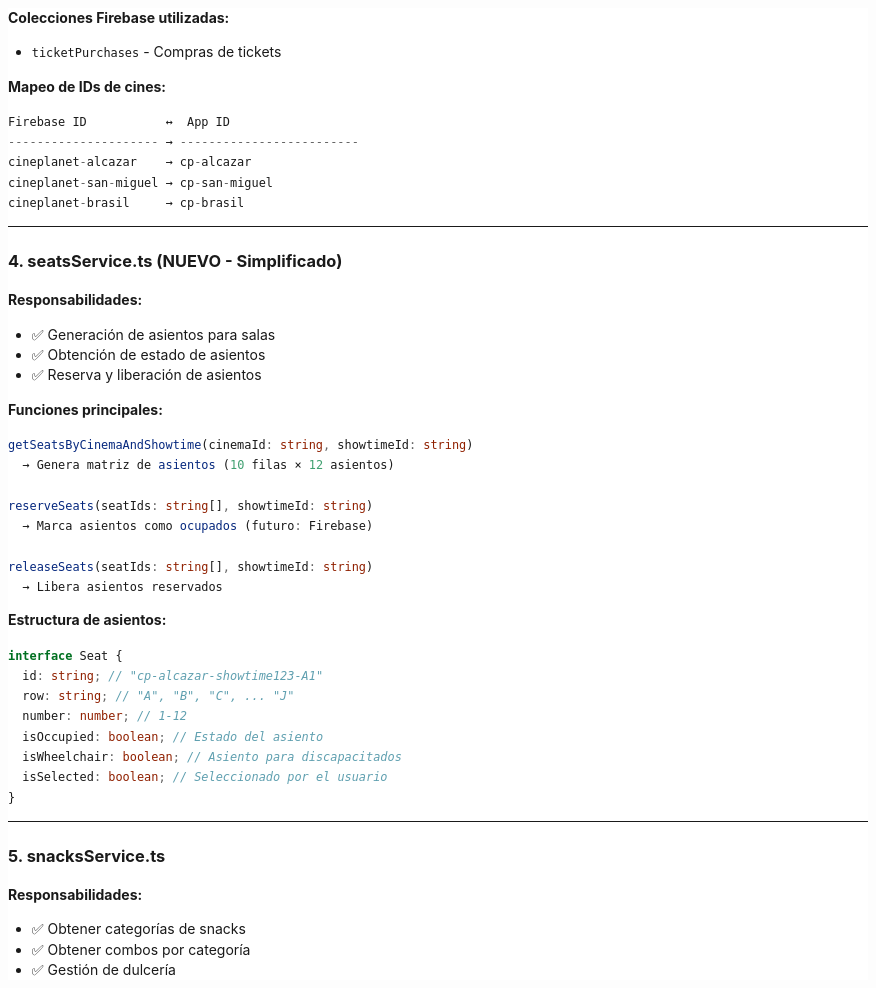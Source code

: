 **Colecciones Firebase utilizadas:**

- `ticketPurchases` - Compras de tickets

**Mapeo de IDs de cines:**

```typescript
Firebase ID           ↔  App ID
--------------------- → -------------------------
cineplanet-alcazar    → cp-alcazar
cineplanet-san-miguel → cp-san-miguel
cineplanet-brasil     → cp-brasil
```

---

### 4. seatsService.ts (NUEVO - Simplificado)

**Responsabilidades:**

- ✅ Generación de asientos para salas
- ✅ Obtención de estado de asientos
- ✅ Reserva y liberación de asientos

**Funciones principales:**

```typescript
getSeatsByCinemaAndShowtime(cinemaId: string, showtimeId: string)
  → Genera matriz de asientos (10 filas × 12 asientos)

reserveSeats(seatIds: string[], showtimeId: string)
  → Marca asientos como ocupados (futuro: Firebase)

releaseSeats(seatIds: string[], showtimeId: string)
  → Libera asientos reservados
```

**Estructura de asientos:**

```typescript
interface Seat {
  id: string; // "cp-alcazar-showtime123-A1"
  row: string; // "A", "B", "C", ... "J"
  number: number; // 1-12
  isOccupied: boolean; // Estado del asiento
  isWheelchair: boolean; // Asiento para discapacitados
  isSelected: boolean; // Seleccionado por el usuario
}
```

---

### 5. snacksService.ts

**Responsabilidades:**

- ✅ Obtener categorías de snacks
- ✅ Obtener combos por categoría
- ✅ Gestión de dulcería
